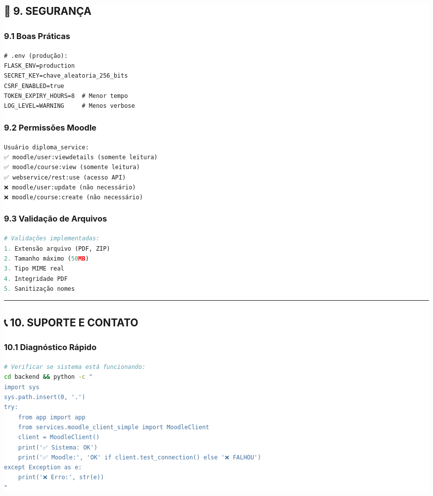 
## 🔐 **9. SEGURANÇA**

### **9.1 Boas Práticas**
```env
# .env (produção):
FLASK_ENV=production
SECRET_KEY=chave_aleatoria_256_bits
CSRF_ENABLED=true
TOKEN_EXPIRY_HOURS=8  # Menor tempo
LOG_LEVEL=WARNING     # Menos verbose
```

### **9.2 Permissões Moodle**
```
Usuário diploma_service:
✅ moodle/user:viewdetails (somente leitura)
✅ moodle/course:view (somente leitura)
✅ webservice/rest:use (acesso API)
❌ moodle/user:update (não necessário)
❌ moodle/course:create (não necessário)
```

### **9.3 Validação de Arquivos**
```python
# Validações implementadas:
1. Extensão arquivo (PDF, ZIP)
2. Tamanho máximo (50MB)
3. Tipo MIME real
4. Integridade PDF
5. Sanitização nomes
```

---

## 📞 **10. SUPORTE E CONTATO**

### **10.1 Diagnóstico Rápido**
```bash
# Verificar se sistema está funcionando:
cd backend && python -c "
import sys
sys.path.insert(0, '.')
try:
    from app import app
    from services.moodle_client_simple import MoodleClient
    client = MoodleClient()
    print('✅ Sistema: OK')
    print('✅ Moodle:', 'OK' if client.test_connection() else '❌ FALHOU')
except Exception as e:
    print('❌ Erro:', str(e))
"
```
